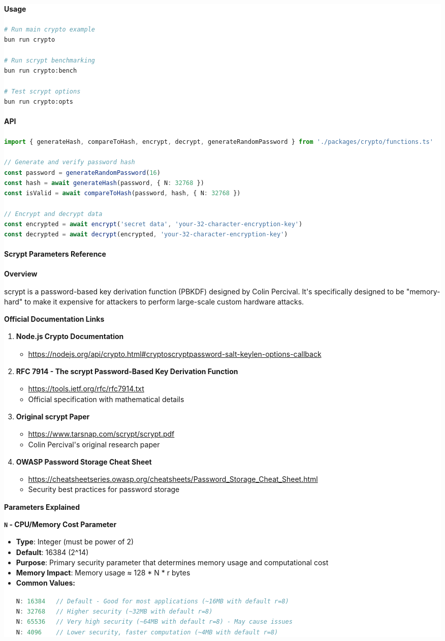 #### Usage

```bash
# Run main crypto example
bun run crypto

# Run scrypt benchmarking
bun run crypto:bench

# Test scrypt options
bun run crypto:opts
```

#### API

```typescript
import { generateHash, compareToHash, encrypt, decrypt, generateRandomPassword } from './packages/crypto/functions.ts'

// Generate and verify password hash
const password = generateRandomPassword(16)
const hash = await generateHash(password, { N: 32768 })
const isValid = await compareToHash(password, hash, { N: 32768 })

// Encrypt and decrypt data
const encrypted = await encrypt('secret data', 'your-32-character-encryption-key')
const decrypted = await decrypt(encrypted, 'your-32-character-encryption-key')
```

#### Scrypt Parameters Reference

**Overview**

scrypt is a password-based key derivation function (PBKDF) designed by Colin Percival. It's specifically designed to be "memory-hard" to make it expensive for attackers to perform large-scale custom hardware attacks.

**Official Documentation Links**

1. **Node.js Crypto Documentation**
   - https://nodejs.org/api/crypto.html#cryptoscryptpassword-salt-keylen-options-callback

2. **RFC 7914 - The scrypt Password-Based Key Derivation Function**
   - https://tools.ietf.org/rfc/rfc7914.txt
   - Official specification with mathematical details

3. **Original scrypt Paper**
   - https://www.tarsnap.com/scrypt/scrypt.pdf
   - Colin Percival's original research paper

4. **OWASP Password Storage Cheat Sheet**
   - https://cheatsheetseries.owasp.org/cheatsheets/Password_Storage_Cheat_Sheet.html
   - Security best practices for password storage

**Parameters Explained**

**`N` - CPU/Memory Cost Parameter**
- **Type**: Integer (must be power of 2)
- **Default**: 16384 (2^14)
- **Purpose**: Primary security parameter that determines memory usage and computational cost
- **Memory Impact**: Memory usage ≈ 128 * N * r bytes
- **Common Values:**
  ```typescript
  N: 16384   // Default - Good for most applications (~16MB with default r=8)
  N: 32768   // Higher security (~32MB with default r=8)
  N: 65536   // Very high security (~64MB with default r=8) - May cause issues
  N: 4096    // Lower security, faster computation (~4MB with default r=8)
  ```
